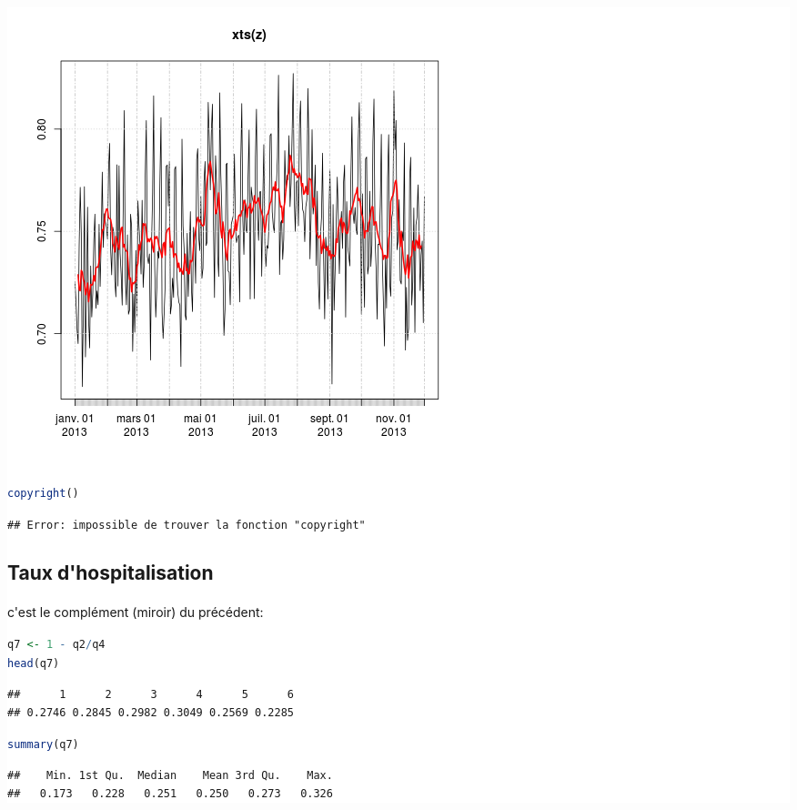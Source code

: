 ![plot of chunk sauf_na](figure/sauf_na3.png) 

```r
copyright()
```

```
## Error: impossible de trouver la fonction "copyright"
```

Taux d'hospitalisation
----------------------
c'est le complément (miroir) du précédent:

```r
q7 <- 1 - q2/q4
head(q7)
```

```
##      1      2      3      4      5      6 
## 0.2746 0.2845 0.2982 0.3049 0.2569 0.2285
```

```r
summary(q7)
```

```
##    Min. 1st Qu.  Median    Mean 3rd Qu.    Max. 
##   0.173   0.228   0.251   0.250   0.273   0.326
```
